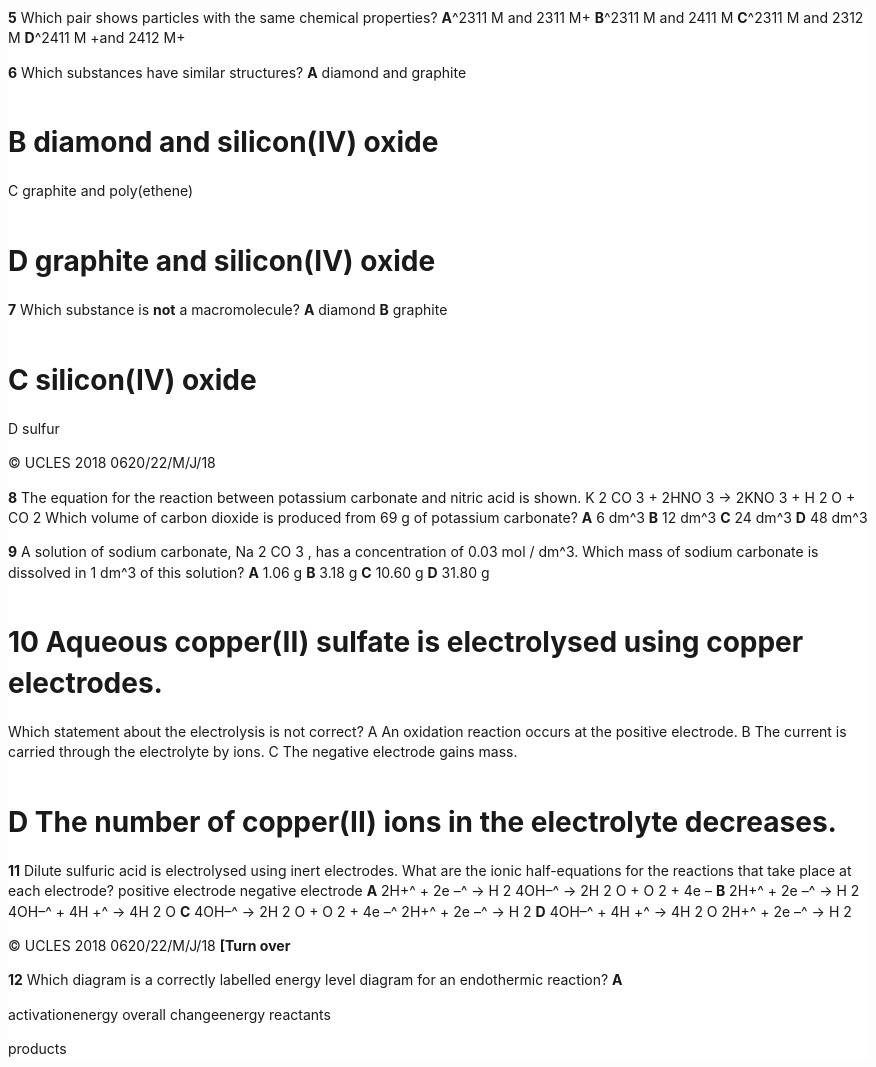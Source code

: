 **5** Which pair shows particles with the same chemical properties? **A**^2311 M and 2311 M+ **B**^2311 M and 2411 M **C**^2311 M and 2312 M **D**^2411 M +and 2412 M+ 

**6** Which substances have similar structures? **A** diamond and graphite 

# B diamond and silicon(IV) oxide 

 C graphite and poly(ethene) 

# D graphite and silicon(IV) oxide 

**7** Which substance is **not** a macromolecule? **A** diamond **B** graphite 

# C silicon(IV) oxide 

 D sulfur 


© UCLES 2018 0620/22/M/J/18 

**8** The equation for the reaction between potassium carbonate and nitric acid is shown. K 2 CO 3 + 2HNO 3 → 2KNO 3 + H 2 O + CO 2 Which volume of carbon dioxide is produced from 69 g of potassium carbonate? **A** 6 dm^3 **B** 12 dm^3 **C** 24 dm^3 **D** 48 dm^3 

**9** A solution of sodium carbonate, Na 2 CO 3 , has a concentration of 0.03 mol / dm^3. Which mass of sodium carbonate is dissolved in 1 dm^3 of this solution? **A** 1.06 g **B** 3.18 g **C** 10.60 g **D** 31.80 g 

# 10 Aqueous copper(II) sulfate is electrolysed using copper electrodes. 

 Which statement about the electrolysis is not correct? A An oxidation reaction occurs at the positive electrode. B The current is carried through the electrolyte by ions. C The negative electrode gains mass. 

# D The number of copper(II) ions in the electrolyte decreases. 

**11** Dilute sulfuric acid is electrolysed using inert electrodes. What are the ionic half-equations for the reactions that take place at each electrode? positive electrode negative electrode **A** 2H+^ + 2e –^ → H 2 4OH–^ → 2H 2 O + O 2 + 4e – **B** 2H+^ + 2e –^ → H 2 4OH–^ + 4H +^ → 4H 2 O **C** 4OH–^ → 2H 2 O + O 2 + 4e –^ 2H+^ + 2e –^ → H 2 **D** 4OH–^ + 4H +^ → 4H 2 O 2H+^ + 2e –^ → H 2 


© UCLES 2018 0620/22/M/J/18 **[Turn over** 

**12** Which diagram is a correctly labelled energy level diagram for an endothermic reaction? **A** 

 activationenergy overall changeenergy reactants 

 products 
